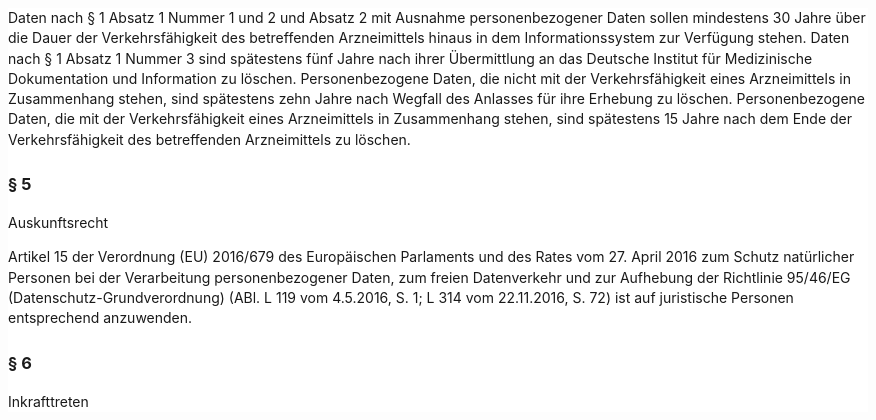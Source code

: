 <div>

<div class="jnhtml">

<div>

<div class="jurAbsatz">

Daten nach § 1 Absatz 1 Nummer 1 und 2 und Absatz 2 mit Ausnahme
personenbezogener Daten sollen mindestens 30 Jahre über die Dauer der
Verkehrsfähigkeit des betreffenden Arzneimittels hinaus in dem
Informationssystem zur Verfügung stehen. Daten nach § 1 Absatz 1 Nummer
3 sind spätestens fünf Jahre nach ihrer Übermittlung an das Deutsche
Institut für Medizinische Dokumentation und Information zu löschen.
Personenbezogene Daten, die nicht mit der Verkehrsfähigkeit eines
Arzneimittels in Zusammenhang stehen, sind spätestens zehn Jahre nach
Wegfall des Anlasses für ihre Erhebung zu löschen. Personenbezogene
Daten, die mit der Verkehrsfähigkeit eines Arzneimittels in Zusammenhang
stehen, sind spätestens 15 Jahre nach dem Ende der Verkehrsfähigkeit des
betreffenden Arzneimittels zu löschen.

</div>

</div>

</div>

</div>

<span id="BJNR014000010BJNE000601116.html"></span>

### § 5  
Auskunftsrecht

<div>

<div class="jnhtml">

<div>

<div class="jurAbsatz">

Artikel 15 der Verordnung (EU) 2016/679 des Europäischen Parlaments und
des Rates vom 27. April 2016 zum Schutz natürlicher Personen bei der
Verarbeitung personenbezogener Daten, zum freien Datenverkehr und zur
Aufhebung der Richtlinie 95/46/EG (Datenschutz-Grundverordnung) (ABl. L
119 vom 4.5.2016, S. 1; L 314 vom 22.11.2016, S. 72) ist auf juristische
Personen entsprechend anzuwenden.

</div>

</div>

</div>

</div>

<span id="BJNR014000010BJNE000700000.html"></span>

### § 6  
Inkrafttreten
